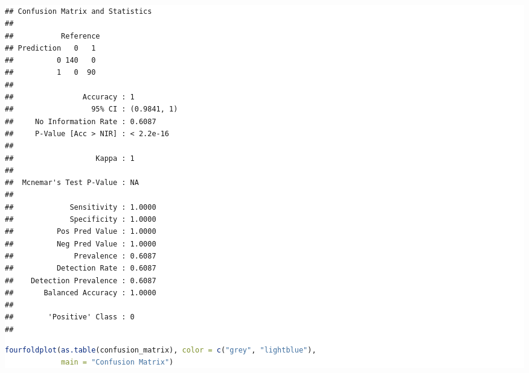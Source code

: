     ## Confusion Matrix and Statistics
    ## 
    ##           Reference
    ## Prediction   0   1
    ##          0 140   0
    ##          1   0  90
    ##                                      
    ##                Accuracy : 1          
    ##                  95% CI : (0.9841, 1)
    ##     No Information Rate : 0.6087     
    ##     P-Value [Acc > NIR] : < 2.2e-16  
    ##                                      
    ##                   Kappa : 1          
    ##                                      
    ##  Mcnemar's Test P-Value : NA         
    ##                                      
    ##             Sensitivity : 1.0000     
    ##             Specificity : 1.0000     
    ##          Pos Pred Value : 1.0000     
    ##          Neg Pred Value : 1.0000     
    ##              Prevalence : 0.6087     
    ##          Detection Rate : 0.6087     
    ##    Detection Prevalence : 0.6087     
    ##       Balanced Accuracy : 1.0000     
    ##                                      
    ##        'Positive' Class : 0          
    ## 

``` r
fourfoldplot(as.table(confusion_matrix), color = c("grey", "lightblue"),
             main = "Confusion Matrix")
```
